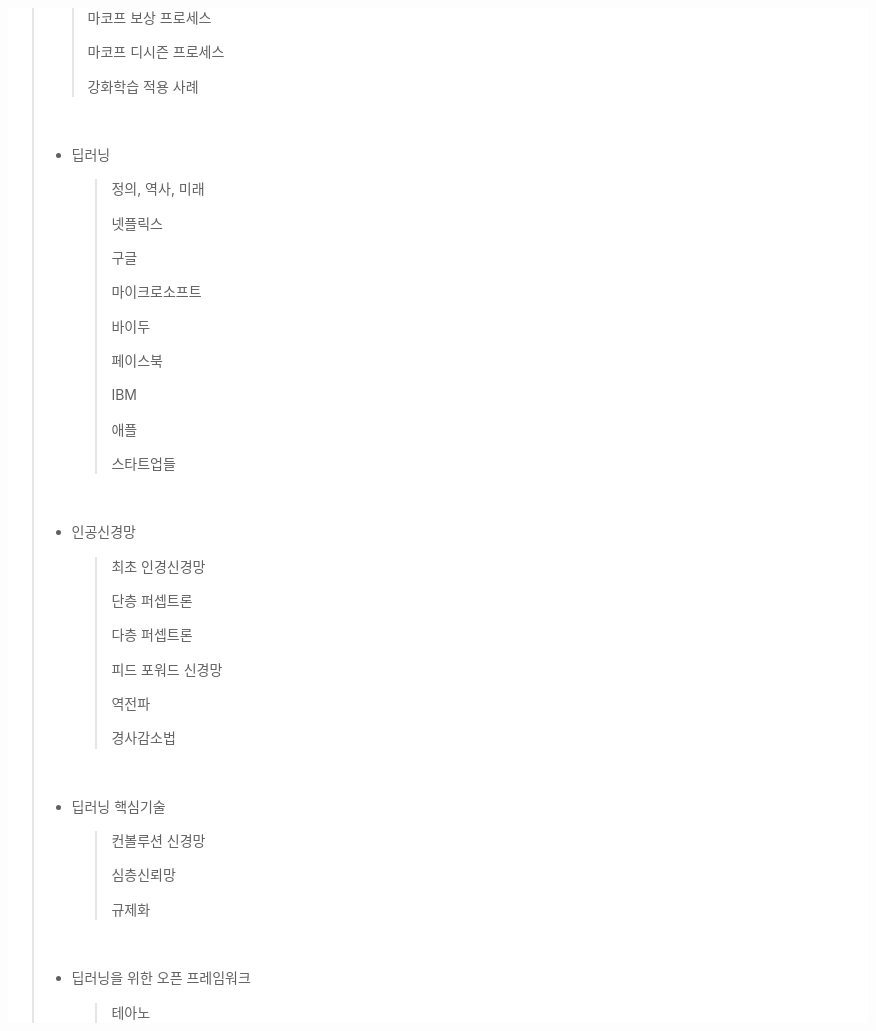 >   > 마코프 보상 프로세스
>   >
>   > 마코프 디시즌 프로세스
>   >
>   > 강화학습 적용 사례
>
>
> <br>
>
> - 딥러닝
>
>   > 정의, 역사, 미래
>   >
>   > 넷플릭스
>   >
>   > 구글
>   >
>   > 마이크로소프트
>   >
>   > 바이두
>   >
>   > 페이스북
>   >
>   > IBM
>   >
>   > 애플
>   >
>   > 스타트업들
>
>
> <br>
>
> - 인공신경망
>
>   > 최초 인경신경망
>   >
>   > 단층 퍼셉트론
>   >
>   > 다층 퍼셉트론
>   >
>   > 피드 포워드 신경망
>   >
>   > 역전파
>   >
>   > 경사감소법
>
>
> <br>
>
> - 딥러닝 핵심기술
>
>   > 컨볼루션 신경망
>   >
>   > 심층신뢰망
>   >
>   > 규제화
>
>
> <br>
>
> - 딥러닝을 위한 오픈 프레임워크
>
>   > 테아노
>   >